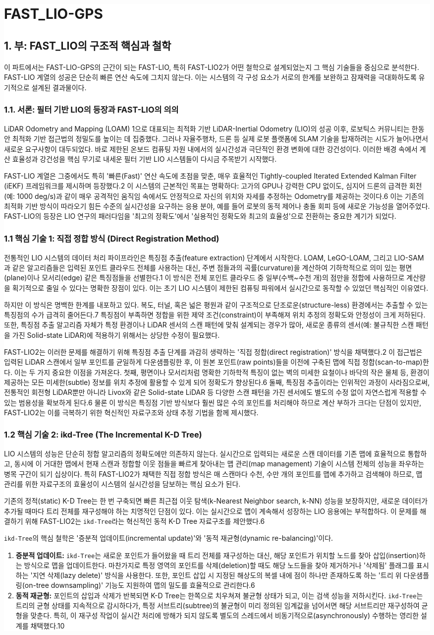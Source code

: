 # FAST_LIO-GPS

## 1. 부: FAST_LIO의 구조적 핵심과 철학

이 파트에서는 FAST-LIO-GPS의 근간이 되는 FAST-LIO, 특히 FAST-LIO2가 어떤 철학으로 설계되었는지 그 핵심 기술들을 중심으로 분석한다. FAST-LIO 계열의 성공은 단순히 빠른 연산 속도에 그치지 않는다. 이는 시스템의 각 구성 요소가 서로의 한계를 보완하고 잠재력을 극대화하도록 유기적으로 설계된 결과물이다.

### 1.1. 서론: 필터 기반 LIO의 등장과 FAST-LIO의 의의

LiDAR Odometry and Mapping (LOAM) 1으로 대표되는 최적화 기반 LiDAR-Inertial Odometry (LIO)의 성공 이후, 로보틱스 커뮤니티는 한동안 최적화 기반 접근법의 정밀도를 높이는 데 집중했다. 그러나 자율주행차, 드론 등 실제 로봇 플랫폼에 SLAM 기술을 탑재하려는 시도가 늘어나면서 새로운 요구사항이 대두되었다. 바로 제한된 온보드 컴퓨팅 자원 내에서의 실시간성과 극단적인 환경 변화에 대한 강건성이다. 이러한 배경 속에서 계산 효율성과 강건성을 핵심 무기로 내세운 필터 기반 LIO 시스템들이 다시금 주목받기 시작했다.

FAST-LIO 계열은 그중에서도 특히 '빠른(Fast)' 연산 속도에 초점을 맞춘, 매우 효율적인 Tightly-coupled Iterated Extended Kalman Filter (iEKF) 프레임워크를 제시하며 등장했다.2 이 시스템의 근본적인 목표는 명확하다: 고가의 GPU나 강력한 CPU 없이도, 심지어 드론의 급격한 회전(예: 1000 deg/s)과 같이 매우 공격적인 움직임 속에서도 안정적으로 자신의 위치와 자세를 추정하는 Odometry를 제공하는 것이다.6 이는 기존의 최적화 기반 방식이 따라오기 힘든 수준의 실시간성을 요구하는 응용 분야, 예를 들어 로봇의 동적 제어나 충돌 회피 등에 새로운 가능성을 열어주었다. FAST-LIO의 등장은 LIO 연구의 패러다임을 '최고의 정확도'에서 '실용적인 정확도와 최고의 효율성'으로 전환하는 중요한 계기가 되었다.

### 1.1  핵심 기술 1: 직접 정합 방식 (Direct Registration Method)

전통적인 LIO 시스템의 데이터 처리 파이프라인은 특징점 추출(feature extraction) 단계에서 시작한다. LOAM, LeGO-LOAM, 그리고 LIO-SAM과 같은 알고리즘들은 입력된 포인트 클라우드 전체를 사용하는 대신, 주변 점들과의 곡률(curvature)을 계산하여 기하학적으로 의미 있는 평면(plane)이나 모서리(edge) 같은 특징점들을 선별한다.1 이 방식은 전체 포인트 클라우드 중 일부(수백~수천 개)의 점만을 정합에 사용하므로 계산량을 획기적으로 줄일 수 있다는 명확한 장점이 있다. 이는 초기 LIO 시스템이 제한된 컴퓨팅 파워에서 실시간으로 동작할 수 있었던 핵심적인 이유였다.

하지만 이 방식은 명백한 한계를 내포하고 있다. 복도, 터널, 혹은 넓은 평원과 같이 구조적으로 단조로운(structure-less) 환경에서는 추출할 수 있는 특징점의 수가 급격히 줄어든다.7 특징점이 부족하면 정합을 위한 제약 조건(constraint)이 부족해져 위치 추정의 정확도와 안정성이 크게 저하된다. 또한, 특징점 추출 알고리즘 자체가 특정 환경이나 LiDAR 센서의 스캔 패턴에 맞춰 설계되는 경우가 많아, 새로운 종류의 센서(예: 불규칙한 스캔 패턴을 가진 Solid-state LiDAR)에 적용하기 위해서는 상당한 수정이 필요했다.

FAST-LIO2는 이러한 문제를 해결하기 위해 특징점 추출 단계를 과감히 생략하는 '직접 정합(direct registration)' 방식을 채택했다.2 이 접근법은 입력된 LiDAR 스캔에서 일부 포인트를 균일하게 다운샘플링한 후, 이 원본 포인트(raw points)들을 이전에 구축된 맵에 직접 정합(scan-to-map)한다. 이는 두 가지 중요한 이점을 가져온다. 첫째, 평면이나 모서리처럼 명확한 기하학적 특징이 없는 벽의 미세한 요철이나 바닥의 작은 물체 등, 환경이 제공하는 모든 미세한(subtle) 정보를 위치 추정에 활용할 수 있게 되어 정확도가 향상된다.6 둘째, 특징점 추출이라는 인위적인 과정이 사라짐으로써, 전통적인 회전형 LiDAR뿐만 아니라 Livox와 같은 Solid-state LiDAR 등 다양한 스캔 패턴을 가진 센서에도 별도의 수정 없이 자연스럽게 적용할 수 있는 범용성을 확보하게 된다.6 물론 이 방식은 특징점 기반 방식보다 훨씬 많은 수의 포인트를 처리해야 하므로 계산 부하가 크다는 단점이 있지만, FAST-LIO2는 이를 극복하기 위한 혁신적인 자료구조와 상태 추정 기법을 함께 제시했다.

### 1.2  핵심 기술 2: ikd-Tree (The Incremental K-D Tree)

LIO 시스템의 성능은 단순히 정합 알고리즘의 정확도에만 의존하지 않는다. 실시간으로 입력되는 새로운 스캔 데이터를 기존 맵에 효율적으로 통합하고, 동시에 이 거대한 맵에서 현재 스캔과 정합할 이웃 점들을 빠르게 찾아내는 맵 관리(map management) 기술이 시스템 전체의 성능을 좌우하는 병목 구간이 되기 십상이다. 특히 FAST-LIO2가 채택한 직접 정합 방식은 매 스캔마다 수천, 수만 개의 포인트를 맵에 추가하고 검색해야 하므로, 맵 관리를 위한 자료구조의 효율성이 시스템의 실시간성을 담보하는 핵심 요소가 된다.

기존의 정적(static) K-D Tree는 한 번 구축되면 빠른 최근접 이웃 탐색(k-Nearest Neighbor search, k-NN) 성능을 보장하지만, 새로운 데이터가 추가될 때마다 트리 전체를 재구성해야 하는 치명적인 단점이 있다. 이는 실시간으로 맵이 계속해서 성장하는 LIO 응용에는 부적합하다. 이 문제를 해결하기 위해 FAST-LIO2는 `ikd-Tree`라는 혁신적인 동적 K-D Tree 자료구조를 제안했다.6

`ikd-Tree`의 핵심 철학은 '증분적 업데이트(incremental update)'와 '동적 재균형(dynamic re-balancing)'이다.

1. **증분적 업데이트:** `ikd-Tree`는 새로운 포인트가 들어왔을 때 트리 전체를 재구성하는 대신, 해당 포인트가 위치할 노드를 찾아 삽입(insertion)하는 방식으로 맵을 업데이트한다. 마찬가지로 특정 영역의 포인트를 삭제(deletion)할 때도 해당 노드들을 찾아 제거하거나 '삭제됨' 플래그를 표시하는 '지연 삭제(lazy delete)' 방식을 사용한다. 또한, 포인트 삽입 시 지정된 해상도의 복셀 내에 점이 하나만 존재하도록 하는 '트리 위 다운샘플링(on-tree downsampling)' 기능도 지원하여 맵의 밀도를 효율적으로 관리한다.6
2. **동적 재균형:** 포인트의 삽입과 삭제가 반복되면 K-D Tree는 한쪽으로 치우쳐져 불균형 상태가 되고, 이는 검색 성능을 저하시킨다. `ikd-Tree`는 트리의 균형 상태를 지속적으로 감시하다가, 특정 서브트리(subtree)의 불균형이 미리 정의된 임계값을 넘어서면 해당 서브트리만 재구성하여 균형을 맞춘다. 특히, 이 재구성 작업이 실시간 처리에 방해가 되지 않도록 별도의 스레드에서 비동기적으로(asynchronously) 수행하는 영리한 설계를 채택했다.10
